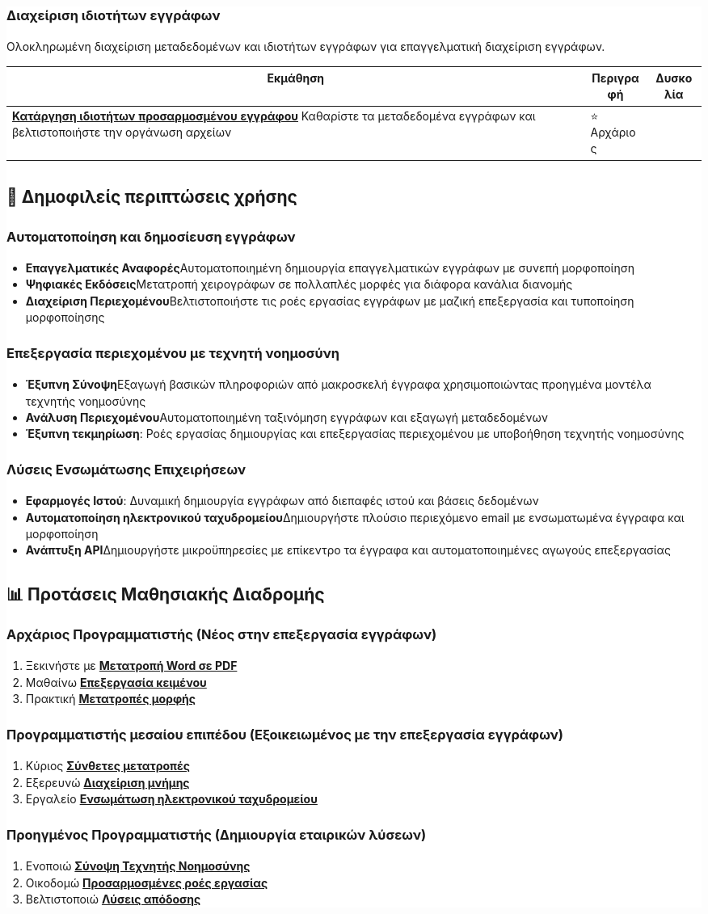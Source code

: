 ### Διαχείριση ιδιοτήτων εγγράφων
Ολοκληρωμένη διαχείριση μεταδεδομένων και ιδιοτήτων εγγράφων για επαγγελματική διαχείριση εγγράφων.

| Εκμάθηση | Περιγραφή | Δυσκολία |
|----------|--------------|-------------|
| **[Κατάργηση ιδιοτήτων προσαρμοσμένου εγγράφου](./mastering-document-properties/remove-custom-document-properties-in-word-files/)** Καθαρίστε τα μεταδεδομένα εγγράφων και βελτιστοποιήστε την οργάνωση αρχείων | ⭐ Αρχάριος |

## 🎯 Δημοφιλείς περιπτώσεις χρήσης

### **Αυτοματοποίηση και δημοσίευση εγγράφων**
- **Επαγγελματικές Αναφορές**Αυτοματοποιημένη δημιουργία επαγγελματικών εγγράφων με συνεπή μορφοποίηση
- **Ψηφιακές Εκδόσεις**Μετατροπή χειρογράφων σε πολλαπλές μορφές για διάφορα κανάλια διανομής
- **Διαχείριση Περιεχομένου**Βελτιστοποιήστε τις ροές εργασίας εγγράφων με μαζική επεξεργασία και τυποποίηση μορφοποίησης

### **Επεξεργασία περιεχομένου με τεχνητή νοημοσύνη**
- **Έξυπνη Σύνοψη**Εξαγωγή βασικών πληροφοριών από μακροσκελή έγγραφα χρησιμοποιώντας προηγμένα μοντέλα τεχνητής νοημοσύνης
- **Ανάλυση Περιεχομένου**Αυτοματοποιημένη ταξινόμηση εγγράφων και εξαγωγή μεταδεδομένων
- **Έξυπνη τεκμηρίωση**: Ροές εργασίας δημιουργίας και επεξεργασίας περιεχομένου με υποβοήθηση τεχνητής νοημοσύνης

### **Λύσεις Ενσωμάτωσης Επιχειρήσεων**
- **Εφαρμογές Ιστού**: Δυναμική δημιουργία εγγράφων από διεπαφές ιστού και βάσεις δεδομένων
- **Αυτοματοποίηση ηλεκτρονικού ταχυδρομείου**Δημιουργήστε πλούσιο περιεχόμενο email με ενσωματωμένα έγγραφα και μορφοποίηση
- **Ανάπτυξη API**Δημιουργήστε μικροϋπηρεσίες με επίκεντρο τα έγγραφα και αυτοματοποιημένες αγωγούς επεξεργασίας

## 📊 Προτάσεις Μαθησιακής Διαδρομής

### **Αρχάριος Προγραμματιστής** (Νέος στην επεξεργασία εγγράφων)
1. Ξεκινήστε με **[Μετατροπή Word σε PDF](./essential-guide-document-conversions/convert-word-to-pdf/)**
2. Μαθαίνω **[Επεξεργασία κειμένου](./essential-guide-document-conversions/convert-docx-to-txt/)**
3. Πρακτική **[Μετατροπές μορφής](./essential-guide-document-conversions/convert-doc-to-docx/)**

### **Προγραμματιστής μεσαίου επιπέδου** (Εξοικειωμένος με την επεξεργασία εγγράφων)
1. Κύριος **[Σύνθετες μετατροπές](./essential-guide-document-conversions/convert-docx-to-epub/)**
2. Εξερευνώ **[Διαχείριση μνήμης](./essential-guide-document-conversions/convert-docx-to-byte-arrays/)**
3. Εργαλείο **[Ενσωμάτωση ηλεκτρονικού ταχυδρομείου](./essential-guide-document-conversions/convert-docx-to-mhtml-send-email/)**

### **Προηγμένος Προγραμματιστής** (Δημιουργία εταιρικών λύσεων)
1. Ενοποιώ **[Σύνοψη Τεχνητής Νοημοσύνης](./advanced-ai-document-processing/mastering-document-summarization-ai-model/)**
2. Οικοδομώ **[Προσαρμοσμένες ροές εργασίας](./advanced-ai-document-processing/efficient-document-summarization-openai-model/)**
3. Βελτιστοποιώ **[Λύσεις απόδοσης](./advanced-ai-document-processing/summarize-documents-options/)**
